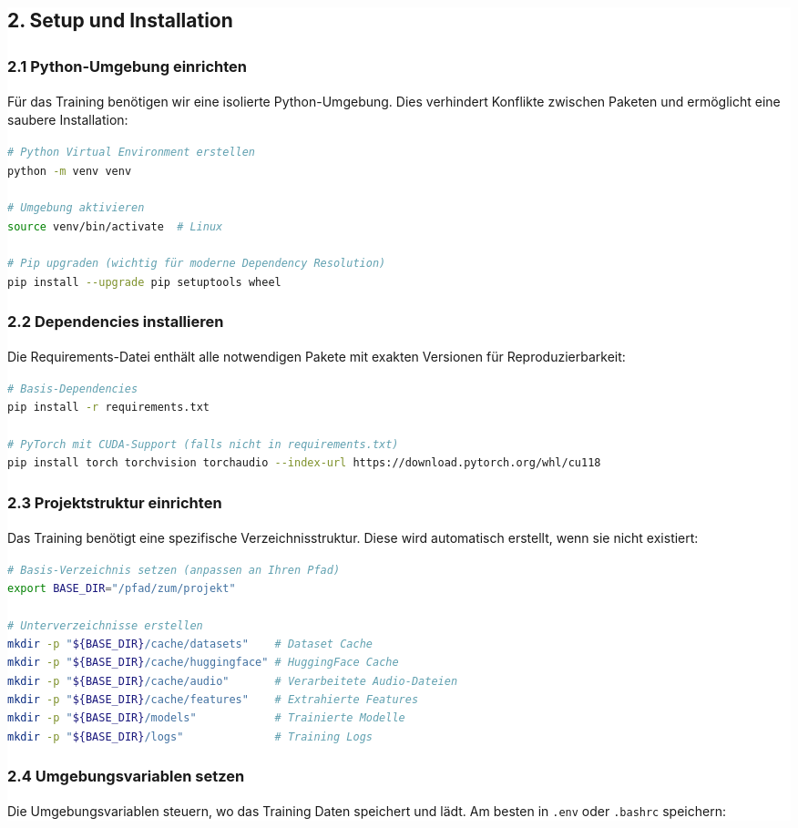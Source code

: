 ## 2. Setup und Installation

### 2.1 Python-Umgebung einrichten

Für das Training benötigen wir eine isolierte Python-Umgebung. Dies verhindert Konflikte zwischen Paketen und ermöglicht eine saubere Installation:

```bash
# Python Virtual Environment erstellen
python -m venv venv

# Umgebung aktivieren
source venv/bin/activate  # Linux

# Pip upgraden (wichtig für moderne Dependency Resolution)
pip install --upgrade pip setuptools wheel
```

### 2.2 Dependencies installieren

Die Requirements-Datei enthält alle notwendigen Pakete mit exakten Versionen für Reproduzierbarkeit:

```bash
# Basis-Dependencies
pip install -r requirements.txt

# PyTorch mit CUDA-Support (falls nicht in requirements.txt)
pip install torch torchvision torchaudio --index-url https://download.pytorch.org/whl/cu118
```

### 2.3 Projektstruktur einrichten

Das Training benötigt eine spezifische Verzeichnisstruktur. Diese wird automatisch erstellt, wenn sie nicht existiert:

```bash
# Basis-Verzeichnis setzen (anpassen an Ihren Pfad)
export BASE_DIR="/pfad/zum/projekt"

# Unterverzeichnisse erstellen
mkdir -p "${BASE_DIR}/cache/datasets"    # Dataset Cache
mkdir -p "${BASE_DIR}/cache/huggingface" # HuggingFace Cache
mkdir -p "${BASE_DIR}/cache/audio"       # Verarbeitete Audio-Dateien
mkdir -p "${BASE_DIR}/cache/features"    # Extrahierte Features
mkdir -p "${BASE_DIR}/models"            # Trainierte Modelle
mkdir -p "${BASE_DIR}/logs"              # Training Logs
```

### 2.4 Umgebungsvariablen setzen

Die Umgebungsvariablen steuern, wo das Training Daten speichert und lädt. Am besten in `.env` oder `.bashrc` speichern:
